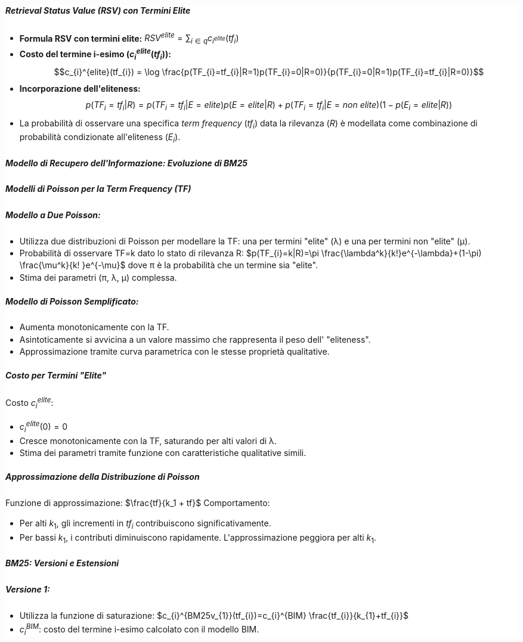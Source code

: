 ##### Retrieval Status Value (RSV) con Termini Elite

* **Formula RSV con termini elite:** $RSV^{elite} = \sum_{i∈q} c_{i^{elite}}(tf_i)$
* **Costo del termine i-esimo ($c_{i}^{elite}(tf_i)$):**
$$c_{i}^{elite}(tf_{i}) = \log \frac{p(TF_{i}=tf_{i}|R=1)p(TF_{i}=0|R=0)}{p(TF_{i}=0|R=1)p(TF_{i}=tf_{i}|R=0)}$$
* **Incorporazione dell'eliteness:**
$$p(TF_{i}=tf_{i}|R) = p(TF_{i}=tf_{i}|E=elite)p(E=elite|R) + p(TF_{i}=tf_{i}|E=non\ elite)(1-p(E_{i}=elite|R))$$
* La probabilità di osservare una specifica *term frequency* ($tf_i$) data la rilevanza (*R*) è modellata come combinazione di probabilità condizionate all'eliteness ($E_i$).

##### Modello di Recupero dell'Informazione: Evoluzione di BM25

##### Modelli di Poisson per la Term Frequency (TF)

##### Modello a Due Poisson:

- Utilizza due distribuzioni di Poisson per modellare la TF: una per termini "elite" (λ) e una per termini non "elite" (μ).
- Probabilità di osservare TF=k dato lo stato di rilevanza R: $p(TF_{i}=k|R)=\pi \frac{\lambda^k}{k!}e^{-\lambda}+(1-\pi) \frac{\mu^k}{k! }e^{-\mu}$ dove π è la probabilità che un termine sia "elite".
- Stima dei parametri (π, λ, μ) complessa.

##### Modello di Poisson Semplificato:

- Aumenta monotonicamente con la TF.
- Asintoticamente si avvicina a un valore massimo che rappresenta il peso dell' "eliteness".
- Approssimazione tramite curva parametrica con le stesse proprietà qualitative.

##### Costo per Termini "Elite"

Costo $c_i^{elite}$:
- $c_i^{elite}(0) = 0$
- Cresce monotonicamente con la TF, saturando per alti valori di λ.
- Stima dei parametri tramite funzione con caratteristiche qualitative simili.

##### Approssimazione della Distribuzione di Poisson

Funzione di approssimazione: $\frac{tf}{k_1 + tf}$
Comportamento:
- Per alti $k_1$, gli incrementi in $tf_i$ contribuiscono significativamente.
- Per bassi $k_1$, i contributi diminuiscono rapidamente. L'approssimazione peggiora per alti $k_1$.

##### BM25: Versioni e Estensioni

##### Versione 1:

- Utilizza la funzione di saturazione: $c_{i}^{BM25v_{1}}(tf_{i})=c_{i}^{BIM} \frac{tf_{i}}{k_{1}+tf_{i}}$
- $c_i^{BIM}$: costo del termine i-esimo calcolato con il modello BIM.
